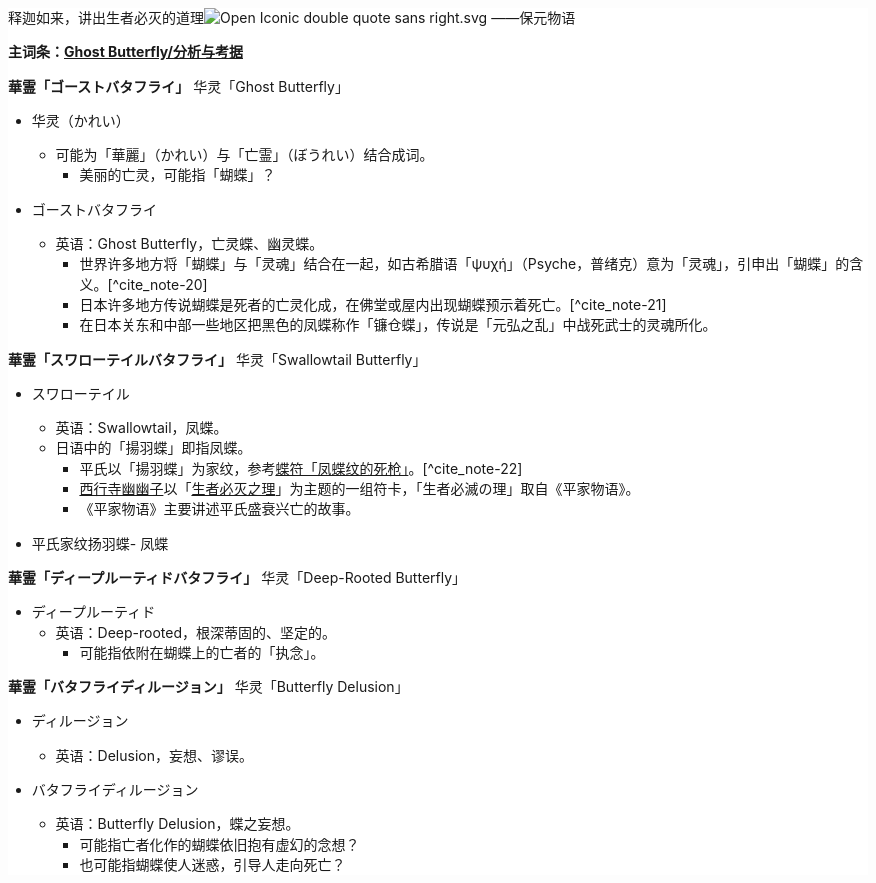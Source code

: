 释迦如来，讲出生者必灭的道理<img alt="Open Iconic double quote sans right.svg" src="https://upload.wikimedia.org/wikipedia/commons/thumb/2/22/Open_Iconic_double_quote_sans_right.svg/langzh-25px-Open_Iconic_double_quote_sans_right.svg.png" decoding="async" loading="lazy" width="25" height="25" srcset="https://upload.wikimedia.org/wikipedia/commons/thumb/2/22/Open_Iconic_double_quote_sans_right.svg/langzh-38px-Open_Iconic_double_quote_sans_right.svg.png 1.5x, https://upload.wikimedia.org/wikipedia/commons/thumb/2/22/Open_Iconic_double_quote_sans_right.svg/langzh-50px-Open_Iconic_double_quote_sans_right.svg.png 2x" data-file-width="8" data-file-height="8">
——保元物语
  
  

 **主词条：[Ghost Butterfly/分析与考据](./Ghost_Butterfly-分析与考据.md)** 
  
  
 **華霊「ゴーストバタフライ」**  华灵「Ghost Butterfly」
  

- 华灵（かれい）
  - 可能为「華麗」（かれい）与「亡霊」（ぼうれい）结合成词。
    - 美丽的亡灵，可能指「蝴蝶」？


- ゴーストバタフライ
  - 英语：Ghost Butterfly，亡灵蝶、幽灵蝶。
    - 世界许多地方将「蝴蝶」与「灵魂」结合在一起，如古希腊语「ψυχή」（Psyche，普绪克）意为「灵魂」，引申出「蝴蝶」的含义。[^cite_note-20]
    - 日本许多地方传说蝴蝶是死者的亡灵化成，在佛堂或屋内出现蝴蝶预示着死亡。[^cite_note-21]
    - 在日本关东和中部一些地区把黑色的凤蝶称作「镰仓蝶」，传说是「元弘之乱」中战死武士的灵魂所化。



  
 **華霊「スワローテイルバタフライ」**  华灵「Swallowtail Butterfly」
  

- スワローテイル
  - 英语：Swallowtail，凤蝶。
  - 日语中的「揚羽蝶」即指凤蝶。
    - 平氏以「揚羽蝶」为家纹，参考[蝶符「凤蝶纹的死枪」](./蝶符「凤蝶纹的死枪」.md)。[^cite_note-22]
    - [西行寺幽幽子](./西行寺幽幽子.md)以「[生者必灭之理](./生者必灭之理-分析与考据.md)」为主题的一组符卡，「生者必滅の理」取自《平家物语》。
    - 《平家物语》主要讲述平氏盛衰兴亡的故事。



- [](./文件-平氏家纹扬羽蝶.jpg.md)平氏家纹扬羽蝶- [](./文件-凤蝶.jpg.md)凤蝶

  
 **華霊「ディープルーティドバタフライ」**  华灵「Deep-Rooted Butterfly」
  

- ディープルーティド
  - 英语：Deep-rooted，根深蒂固的、坚定的。
    - 可能指依附在蝴蝶上的亡者的「执念」。



  
 **華霊「バタフライディルージョン」**  华灵「Butterfly Delusion」
  

- ディルージョン
  - 英语：Delusion，妄想、谬误。

- バタフライディルージョン
  - 英语：Butterfly Delusion，蝶之妄想。
    - 可能指亡者化作的蝴蝶依旧抱有虚幻的念想？
    - 也可能指蝴蝶使人迷惑，引导人走向死亡？



  
  
